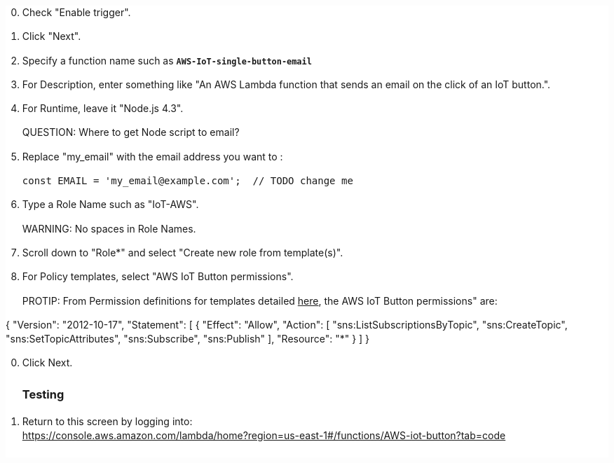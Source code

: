 0. Check "Enable trigger".
0. Click "Next".

0. Specify a function name such as <strong>`AWS-IoT-single-button-email`</strong>
   <a name="RuleName"></a>

0. For Description, enter something like "An AWS Lambda function that sends an email on the click of an IoT button.".
0. For Runtime, leave it "Node.js 4.3".

   QUESTION: Where to get Node script to email?

0. Replace "my_email" with the email address you want to :

   <pre>
   const EMAIL = 'my_email@example.com';  // TODO change me
   </pre>

0. Type a Role Name such as "IoT-AWS".

   WARNING: No spaces in Role Names.

0. Scroll down to "Role*" and select "Create new role from template(s)".

0. For Policy templates, select "AWS IoT Button permissions".

   PROTIP: From Permission definitions for templates detailed 
   <a target="_blan" href="https://docs.aws.amazon.com/lambda/latest/dg/policy-templates.html">
   here</a>, the AWS IoT Button permissions" are:

   <pre>
{
    "Version": "2012-10-17",
    "Statement": [
        {
            "Effect": "Allow",
            "Action": [
                "sns:ListSubscriptionsByTopic",
                "sns:CreateTopic",
                "sns:SetTopicAttributes",
                "sns:Subscribe",
                "sns:Publish"
            ],
            "Resource": "*"
        }
    ]
}
   </pre>

0. Click Next.


   ### Testing #

0. Return to this screen by logging into:<br />
   <a target="_blank" href="https://console.aws.amazon.com/lambda/home?region=us-east-1#/functions/AWS-iot-button?tab=code">
   https://console.aws.amazon.com/lambda/home?region=us-east-1#/functions/AWS-iot-button?tab=code</a>
   <amp-img width="650" height="133" alt="aws-iot lambda button 20160807-650x133.png" src="https://cloud.githubusercontent.com/assets/300046/17464187/56a2699e-5c8d-11e6-8da6-6807be3ed714.jpg"></amp-img>
   <br /><br />
